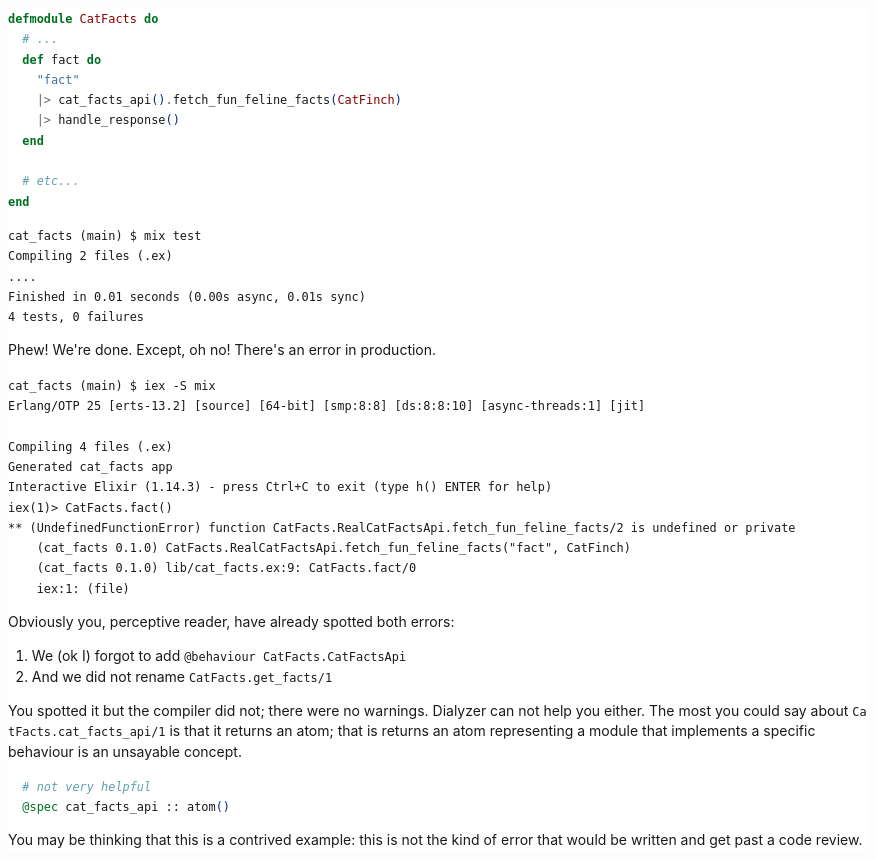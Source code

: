 
```elixir
defmodule CatFacts do
  # ...
  def fact do
    "fact"
    |> cat_facts_api().fetch_fun_feline_facts(CatFinch)
    |> handle_response()
  end

  # etc...
end
```

```
cat_facts (main) $ mix test
Compiling 2 files (.ex)
....
Finished in 0.01 seconds (0.00s async, 0.01s sync)
4 tests, 0 failures
```

Phew! We're done. Except, oh no! There's an error in production.

```
cat_facts (main) $ iex -S mix
Erlang/OTP 25 [erts-13.2] [source] [64-bit] [smp:8:8] [ds:8:8:10] [async-threads:1] [jit]

Compiling 4 files (.ex)
Generated cat_facts app
Interactive Elixir (1.14.3) - press Ctrl+C to exit (type h() ENTER for help)
iex(1)> CatFacts.fact()
** (UndefinedFunctionError) function CatFacts.RealCatFactsApi.fetch_fun_feline_facts/2 is undefined or private
    (cat_facts 0.1.0) CatFacts.RealCatFactsApi.fetch_fun_feline_facts("fact", CatFinch)
    (cat_facts 0.1.0) lib/cat_facts.ex:9: CatFacts.fact/0
    iex:1: (file)
```

Obviously you, perceptive reader, have already spotted both errors:

1. We (ok I) forgot to  add `@behaviour CatFacts.CatFactsApi`
2. And we did not rename  `CatFacts.get_facts/1`

You spotted it but the compiler did not; there were no warnings. Dialyzer can not help you either. The most you could say about `CatFacts.cat_facts_api/1` is that it returns an atom; that is returns an atom representing a module that implements a specific behaviour is an unsayable concept.

```elixir
  # not very helpful
  @spec cat_facts_api :: atom()
```

You may be thinking that this is a contrived example: this is not the kind of error that would be written and get past a code review.

<p><a href="https://xkcd.com/908/"><img src="/assets/the_cropped_cloud.png" alt="Last two frames cropped from XKCD 908, The Cloud. Blackhat is sitting at a computer and cueball is asking questions.

[^1]: There's some awkward terminology around all this which is probably not important. I should really say _test double_ but I've always found that an awkward phrase. See [XUnit patters](http://xunitpatterns.com/Mocks,%20Fakes,%20Stubs%20and%20Dummies.html) for definitions. It is common in Elixir Land (as other places) to use _Mock_ for _Test Doubles_ so I will just stick with that here; being more correct would also be more confusing.
[^2]: It's a hard trap to avoid. I've been meaning to write something about reviewing more effectively but I doubt I could better [Dan Munckton](https://cultivatehq.com/posts/how-to-be-a-kinder-more-effective-code-reviewer/) or [Chelsea Troy](https://chelseatroy.com/2019/12/18/reviewing-pull-requests/).
[^3]: Cat fact.
